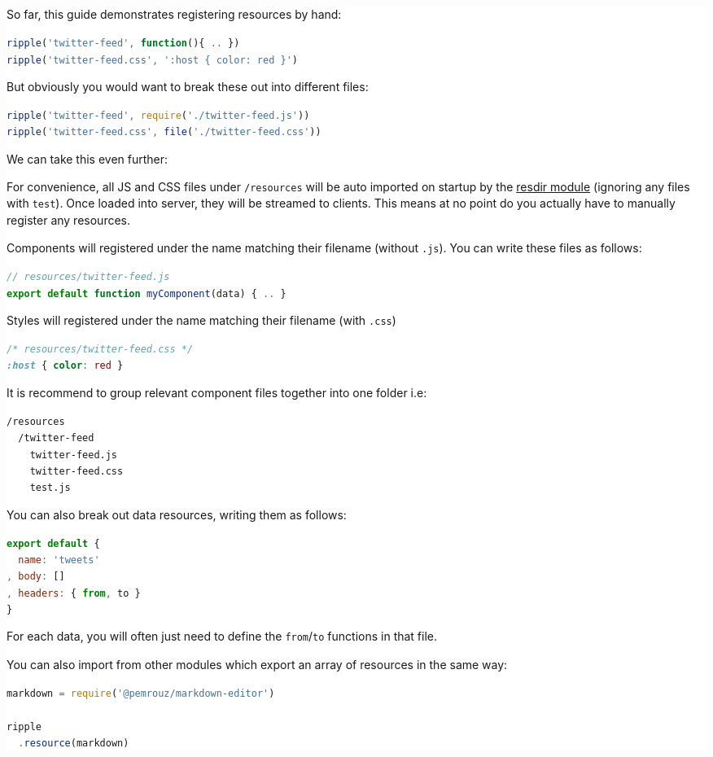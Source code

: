 So far, this guide demonstrates registering resources by hand: 

```js
ripple('twitter-feed', function(){ .. })
ripple('twitter-feed.css', ':host { color: red }')
```

But obviously you would want to break these out into different files:

```js
ripple('twitter-feed', require('./twitter-feed.js'))
ripple('twitter-feed.css', file('./twitter-feed.css'))
```

We can take this even further:

For convenience, all JS and CSS files under `/resources` will be auto imported on startup by the [resdir module](https://github.com/rijs/resdir) (ignoring any files with `test`). Once loaded into server, they will be streamed to clients. This means at no point do you actually have to manually register any resources.

Components will registered under the name matching their filename (without `.js`). You can write these files as follows:

```js
// resources/twitter-feed.js
export default function myComponent(data) { .. }
```

Styles will registered under the name matching their filename (with `.css`)

```css
/* resources/twitter-feed.css */
:host { color: red }
```

It is recommend to group relevant component files together into one folder i.e:

```
/resources
  /twitter-feed
    twitter-feed.js
    twitter-feed.css
    test.js
```

You can also break out data resources, writing them as follows:

```js
export default {
  name: 'tweets'
, body: []
, headers: { from, to }
}
```

For each data, you will often just need to define the `from`/`to` functions in that file.

You can also import from other modules which export an array of resources in the same way:

```js
markdown = require('@pemrouz/markdown-editor')

ripple
  .resource(markdown)
```
